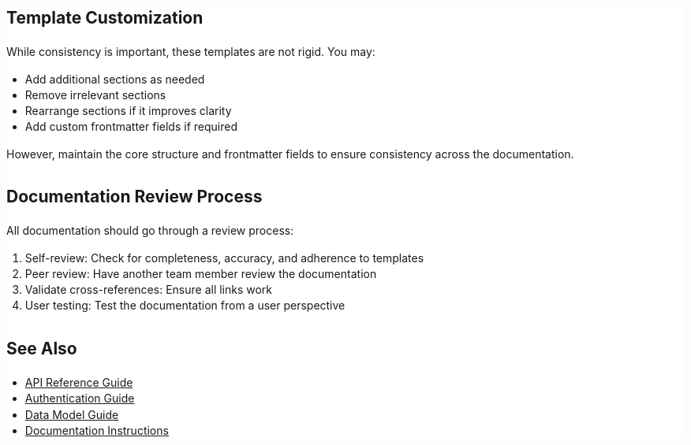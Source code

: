 ## Template Customization

While consistency is important, these templates are not rigid. You may:

- Add additional sections as needed
- Remove irrelevant sections
- Rearrange sections if it improves clarity
- Add custom frontmatter fields if required

However, maintain the core structure and frontmatter fields to ensure consistency across the documentation.

## Documentation Review Process

All documentation should go through a review process:

1. Self-review: Check for completeness, accuracy, and adherence to templates
2. Peer review: Have another team member review the documentation
3. Validate cross-references: Ensure all links work
4. User testing: Test the documentation from a user perspective

## See Also

- [API Reference Guide](api-reference.md)
- [Authentication Guide](authentication.md)
- [Data Model Guide](data-model.md)
- [Documentation Instructions](../../documentation-instructions.md)
